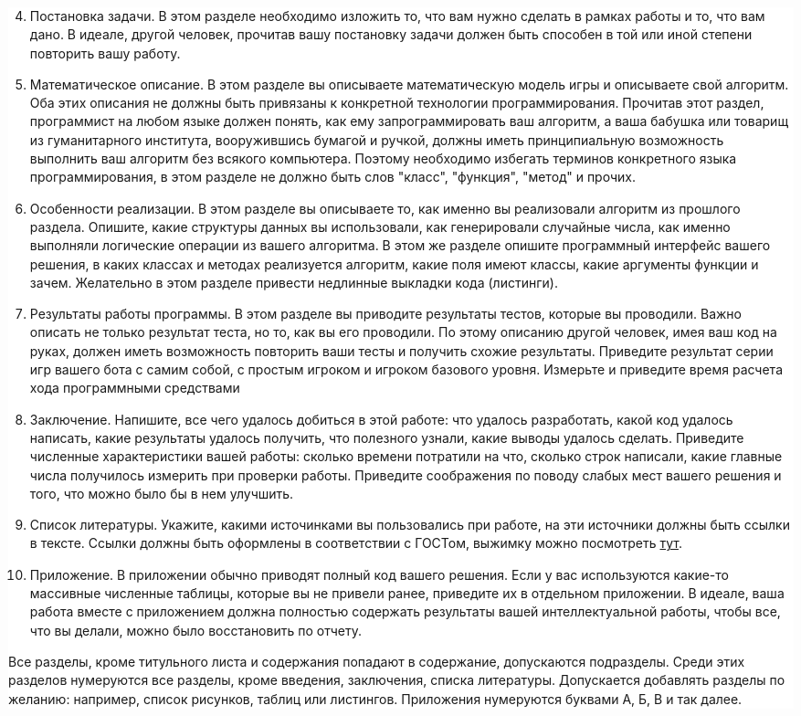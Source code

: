 4. Постановка задачи. В этом разделе необходимо изложить то, что вам нужно 
   сделать в рамках работы и то, что вам дано. В идеале, другой человек, 
   прочитав вашу постановку задачи должен быть способен в той или иной степени
   повторить вашу работу.

5. Математическое описание. В этом разделе вы описываете математическую модель
   игры и описываете свой алгоритм. Оба этих описания не должны быть привязаны
   к конкретной технологии программирования. Прочитав этот раздел, программист
   на любом языке должен понять, как ему запрограммировать ваш алгоритм, а
   ваша бабушка или товарищ из гуманитарного института, вооружившись бумагой и
   ручкой, должны иметь принципиальную возможность выполнить ваш алгоритм без
   всякого компьютера. Поэтому необходимо избегать терминов конкретного языка
   программирования, в этом разделе не должно быть слов "класс", "функция",
   "метод" и прочих.

6. Особенности реализации. В этом разделе вы описываете то, как именно вы
   реализовали алгоритм из прошлого раздела. Опишите, какие структуры данных
   вы использовали, как генерировали случайные числа, как именно выполняли
   логические операции из вашего алгоритма. В этом же разделе опишите
   программный интерфейс вашего решения, в каких классах и методах реализуется
   алгоритм, какие поля имеют классы, какие аргументы функции и зачем.
   Желательно в этом разделе привести недлинные выкладки кода (листинги).

7. Результаты работы программы. В этом разделе вы приводите результаты тестов,
   которые вы проводили. Важно описать не только результат теста, но то, как
   вы его проводили. По этому описанию другой человек, имея ваш код на руках,
   должен иметь возможность повторить ваши тесты и получить схожие результаты.
   Приведите результат серии игр вашего бота с самим собой, с простым игроком и
   игроком базового уровня. Измерьте и приведите время расчета хода программными
   средствами

8. Заключение. Напишите, все чего удалось добиться в этой работе: что удалось 
   разработать, какой код удалось написать, какие результаты удалось получить, 
   что полезного узнали, какие выводы удалось сделать. Приведите численные 
   характеристики вашей работы: сколько времени потратили на что, сколько строк
   написали, какие главные числа получилось измерить при проверки работы.
   Приведите соображения по поводу слабых мест вашего решения и того, что можно
   было бы в нем улучшить.

9. Список литературы. Укажите, какими источинками вы пользовались при работе,
   на эти источники должны быть ссылки в тексте. Ссылки должны быть оформлены
   в соответствии с ГОСТом, выжимку можно посмотреть
   [тут](https://school.hse.ru/nis/gost).

10. Приложение. В приложении обычно приводят полный код вашего решения. Если у
    вас используются какие-то массивные численные таблицы, которые вы не привели
    ранее, приведите их в отдельном приложении. В идеале, ваша работа вместе с 
    приложением должна полностью содержать результаты вашей интеллектуальной 
    работы, чтобы все, что вы делали, можно было восстановить по отчету.

Все разделы, кроме титульного листа и содержания попадают в содержание, 
допускаются подразделы. Среди этих разделов нумеруются все разделы, кроме
введения, заключения, списка литературы. Допускается добавлять разделы по 
желанию: например, список рисунков, таблиц или листингов. Приложения нумеруются
буквами А, Б, В и так далее.
